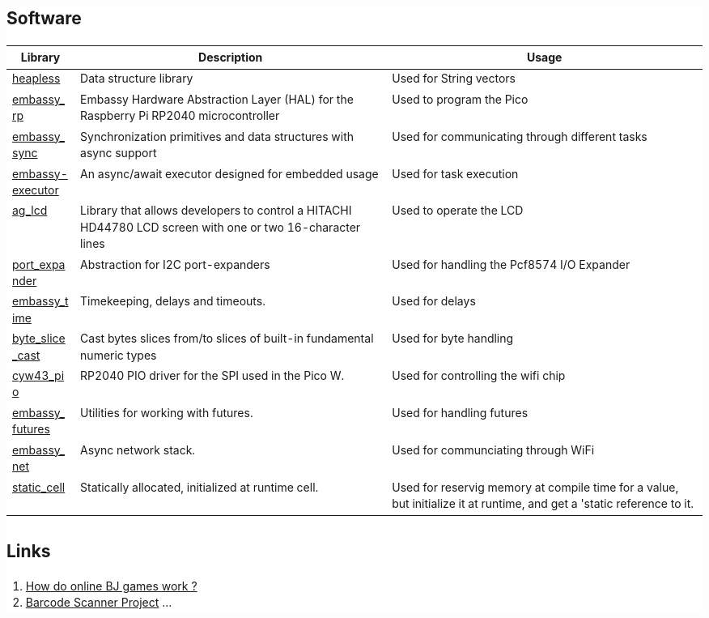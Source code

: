 



## Software

| Library | Description | Usage |
|---------|-------------|-------|   
| [heapless](https://docs.rs/heapless/0.8.0/heapless/) | Data structure library | Used for String vectors |
| [embassy_rp](https://docs.embassy.dev/embassy-rp/git/rp2040/index.html) | Embassy Hardware Abstraction Layer (HAL) for the Raspberry Pi RP2040 microcontroller | Used to program the Pico |
| [embassy_sync](https://docs.embassy.dev/embassy-sync/git/default/index.html) | Synchronization primitives and data structures with async support | Used for communicating through different tasks |
| [embassy-executor](https://crates.io/crates/embassy-executor) | An async/await executor designed for embedded usage | Used for task execution |
| [ag_lcd](https://docs.rs/ag-lcd/0.2.0/ag_lcd//) | Library that allows developers to control a HITACHI HD44780 LCD screen with one or two 16-character lines| Used to operate the LCD|
| [port_expander](https://docs.rs/port-expander/0.6.1/port_expander/) | Abstraction for I2C port-expanders | Used for handling the Pcf8574 I/O Expander|
| [embassy_time](https://docs.rs/embassy-time/0.3.0/embassy_time/) | Timekeeping, delays and timeouts. | Used for delays |
| [byte_slice_cast](https://docs.rs/byte-slice-cast/1.2.2/byte_slice_cast/) | Cast bytes slices from/to slices of built-in fundamental numeric types | Used for byte handling |
| [cyw43_pio](https://docs.embassy.dev/cyw43-pio/git/default/index.html) | RP2040 PIO driver for the SPI used in the Pico W. | Used for controlling the wifi chip |
| [embassy_futures](https://docs.rs/embassy-futures/0.1.1/embassy_futures/) | Utilities for working with futures. | Used for handling futures |
| [embassy_net](https://docs.rs/embassy-net/0.4.0/embassy_net/) | Async network stack. | Used for communciating through WiFi |
| [static_cell](https://docs.rs/static_cell/2.1.0/static_cell/) | Statically allocated, initialized at runtime cell. | Used for reservig memory at compile time for a value, but initialize it at runtime, and get a 'static reference to it. |










## Links



1. [How do online BJ games work ?](https://meliorgames.com/gambling/live-dealer-online-casinos-recognize-cards/)
2. [Barcode Scanner Project](https://how2electronics.com/barcode-qr-code-reader-using-arduino-qr-scanner-module/)
...
